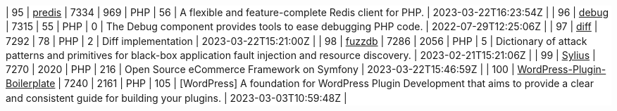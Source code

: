 | 95 | [predis](https://github.com/predis/predis) | 7334 | 969 | PHP | 56 | A flexible and feature-complete Redis client for PHP. | 2023-03-22T16:23:54Z |
| 96 | [debug](https://github.com/symfony/debug) | 7315 | 55 | PHP | 0 | The Debug component provides tools to ease debugging PHP code. | 2022-07-29T12:25:06Z |
| 97 | [diff](https://github.com/sebastianbergmann/diff) | 7292 | 78 | PHP | 2 | Diff implementation | 2023-03-22T15:21:00Z |
| 98 | [fuzzdb](https://github.com/fuzzdb-project/fuzzdb) | 7286 | 2056 | PHP | 5 | Dictionary of attack patterns and primitives for black-box application fault injection and resource discovery. | 2023-02-21T15:21:06Z |
| 99 | [Sylius](https://github.com/Sylius/Sylius) | 7270 | 2020 | PHP | 216 | Open Source eCommerce Framework on Symfony | 2023-03-22T15:46:59Z |
| 100 | [WordPress-Plugin-Boilerplate](https://github.com/DevinVinson/WordPress-Plugin-Boilerplate) | 7240 | 2161 | PHP | 105 | [WordPress] A foundation for WordPress Plugin Development that aims to provide a clear and consistent guide for building your plugins. | 2023-03-03T10:59:48Z |

